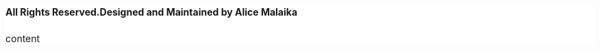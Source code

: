 
<span class="copyright 2021"><h4>All Rights Reserved.Designed and Maintained by Alice Malaika</h4>


</font></td>







<style>
    
body {background-color: white;}
h1   {color: blue;}
h1   {margin: bottom;}
p    {color: purple;}

</style>




</tr>
<tr>
<td bgcolor="black">content</td>
</table>
</body>
</html>


